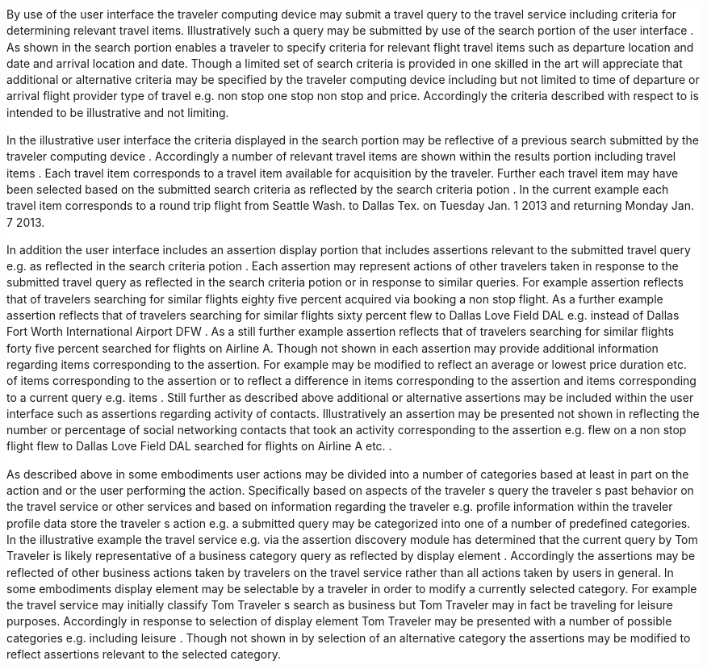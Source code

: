 
By use of the user interface the traveler computing device may submit a travel query to the travel service including criteria for determining relevant travel items. Illustratively such a query may be submitted by use of the search portion of the user interface . As shown in the search portion enables a traveler to specify criteria for relevant flight travel items such as departure location and date and arrival location and date. Though a limited set of search criteria is provided in one skilled in the art will appreciate that additional or alternative criteria may be specified by the traveler computing device including but not limited to time of departure or arrival flight provider type of travel e.g. non stop one stop non stop and price. Accordingly the criteria described with respect to is intended to be illustrative and not limiting.

In the illustrative user interface the criteria displayed in the search portion may be reflective of a previous search submitted by the traveler computing device . Accordingly a number of relevant travel items are shown within the results portion including travel items . Each travel item corresponds to a travel item available for acquisition by the traveler. Further each travel item may have been selected based on the submitted search criteria as reflected by the search criteria potion . In the current example each travel item corresponds to a round trip flight from Seattle Wash. to Dallas Tex. on Tuesday Jan. 1 2013 and returning Monday Jan. 7 2013.

In addition the user interface includes an assertion display portion that includes assertions relevant to the submitted travel query e.g. as reflected in the search criteria potion . Each assertion may represent actions of other travelers taken in response to the submitted travel query as reflected in the search criteria potion or in response to similar queries. For example assertion reflects that of travelers searching for similar flights eighty five percent acquired via booking a non stop flight. As a further example assertion reflects that of travelers searching for similar flights sixty percent flew to Dallas Love Field DAL e.g. instead of Dallas Fort Worth International Airport DFW . As a still further example assertion reflects that of travelers searching for similar flights forty five percent searched for flights on Airline A. Though not shown in each assertion may provide additional information regarding items corresponding to the assertion. For example may be modified to reflect an average or lowest price duration etc. of items corresponding to the assertion or to reflect a difference in items corresponding to the assertion and items corresponding to a current query e.g. items . Still further as described above additional or alternative assertions may be included within the user interface such as assertions regarding activity of contacts. Illustratively an assertion may be presented not shown in reflecting the number or percentage of social networking contacts that took an activity corresponding to the assertion e.g. flew on a non stop flight flew to Dallas Love Field DAL searched for flights on Airline A etc. .

As described above in some embodiments user actions may be divided into a number of categories based at least in part on the action and or the user performing the action. Specifically based on aspects of the traveler s query the traveler s past behavior on the travel service or other services and based on information regarding the traveler e.g. profile information within the traveler profile data store the traveler s action e.g. a submitted query may be categorized into one of a number of predefined categories. In the illustrative example the travel service e.g. via the assertion discovery module has determined that the current query by Tom Traveler is likely representative of a business category query as reflected by display element . Accordingly the assertions may be reflected of other business actions taken by travelers on the travel service rather than all actions taken by users in general. In some embodiments display element may be selectable by a traveler in order to modify a currently selected category. For example the travel service may initially classify Tom Traveler s search as business but Tom Traveler may in fact be traveling for leisure purposes. Accordingly in response to selection of display element Tom Traveler may be presented with a number of possible categories e.g. including leisure . Though not shown in by selection of an alternative category the assertions may be modified to reflect assertions relevant to the selected category.
